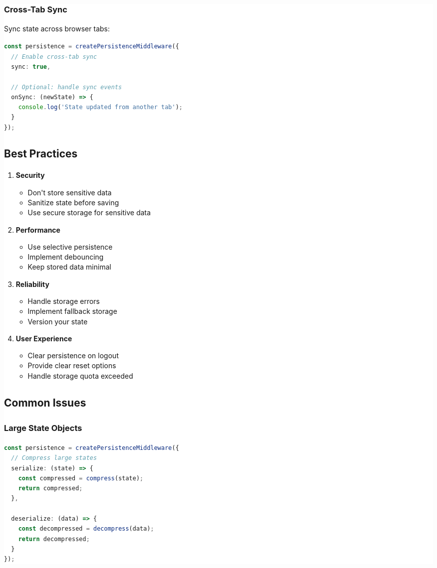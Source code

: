### Cross-Tab Sync

Sync state across browser tabs:

```typescript
const persistence = createPersistenceMiddleware({
  // Enable cross-tab sync
  sync: true,
  
  // Optional: handle sync events
  onSync: (newState) => {
    console.log('State updated from another tab');
  }
});
```

## Best Practices

1. **Security**
   - Don't store sensitive data
   - Sanitize state before saving
   - Use secure storage for sensitive data

2. **Performance**
   - Use selective persistence
   - Implement debouncing
   - Keep stored data minimal

3. **Reliability**
   - Handle storage errors
   - Implement fallback storage
   - Version your state

4. **User Experience**
   - Clear persistence on logout
   - Provide clear reset options
   - Handle storage quota exceeded

## Common Issues

### Large State Objects

```typescript
const persistence = createPersistenceMiddleware({
  // Compress large states
  serialize: (state) => {
    const compressed = compress(state);
    return compressed;
  },
  
  deserialize: (data) => {
    const decompressed = decompress(data);
    return decompressed;
  }
});
```
